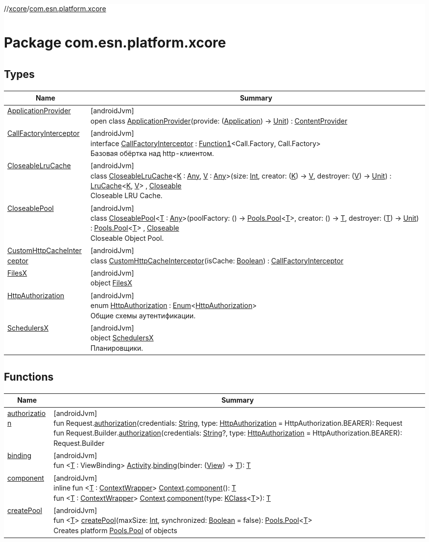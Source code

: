 //[xcore](../../index.md)/[com.esn.platform.xcore](index.md)

# Package com.esn.platform.xcore

## Types

| Name | Summary |
|---|---|
| [ApplicationProvider](-application-provider/index.md) | [androidJvm]<br>open class [ApplicationProvider](-application-provider/index.md)(provide: ([Application](https://developer.android.com/reference/kotlin/android/app/Application.html)) -&gt; [Unit](https://kotlinlang.org/api/latest/jvm/stdlib/kotlin/-unit/index.html)) : [ContentProvider](https://developer.android.com/reference/kotlin/android/content/ContentProvider.html) |
| [CallFactoryInterceptor](-call-factory-interceptor/index.md) | [androidJvm]<br>interface [CallFactoryInterceptor](-call-factory-interceptor/index.md) : [Function1](https://kotlinlang.org/api/latest/jvm/stdlib/kotlin/-function1/index.html)&lt;Call.Factory, Call.Factory&gt; <br>Базовая обёртка над http-клиентом. |
| [CloseableLruCache](-closeable-lru-cache/index.md) | [androidJvm]<br>class [CloseableLruCache](-closeable-lru-cache/index.md)&lt;[K](-closeable-lru-cache/index.md) : [Any](https://kotlinlang.org/api/latest/jvm/stdlib/kotlin/-any/index.html), [V](-closeable-lru-cache/index.md) : [Any](https://kotlinlang.org/api/latest/jvm/stdlib/kotlin/-any/index.html)&gt;(size: [Int](https://kotlinlang.org/api/latest/jvm/stdlib/kotlin/-int/index.html), creator: ([K](-closeable-lru-cache/index.md)) -&gt; [V](-closeable-lru-cache/index.md), destroyer: ([V](-closeable-lru-cache/index.md)) -&gt; [Unit](https://kotlinlang.org/api/latest/jvm/stdlib/kotlin/-unit/index.html)) : [LruCache](https://developer.android.com/reference/kotlin/androidx/collection/LruCache.html)&lt;[K](-closeable-lru-cache/index.md), [V](-closeable-lru-cache/index.md)&gt; , [Closeable](https://developer.android.com/reference/kotlin/java/io/Closeable.html)<br>Closeable LRU Cache. |
| [CloseablePool](-closeable-pool/index.md) | [androidJvm]<br>class [CloseablePool](-closeable-pool/index.md)&lt;[T](-closeable-pool/index.md) : [Any](https://kotlinlang.org/api/latest/jvm/stdlib/kotlin/-any/index.html)&gt;(poolFactory: () -&gt; [Pools.Pool](https://developer.android.com/reference/kotlin/androidx/core/util/Pools.Pool.html)&lt;[T](-closeable-pool/index.md)&gt;, creator: () -&gt; [T](-closeable-pool/index.md), destroyer: ([T](-closeable-pool/index.md)) -&gt; [Unit](https://kotlinlang.org/api/latest/jvm/stdlib/kotlin/-unit/index.html)) : [Pools.Pool](https://developer.android.com/reference/kotlin/androidx/core/util/Pools.Pool.html)&lt;[T](-closeable-pool/index.md)&gt; , [Closeable](https://developer.android.com/reference/kotlin/java/io/Closeable.html)<br>Closeable Object Pool. |
| [CustomHttpCacheInterceptor](-custom-http-cache-interceptor/index.md) | [androidJvm]<br>class [CustomHttpCacheInterceptor](-custom-http-cache-interceptor/index.md)(isCache: [Boolean](https://kotlinlang.org/api/latest/jvm/stdlib/kotlin/-boolean/index.html)) : [CallFactoryInterceptor](-call-factory-interceptor/index.md) |
| [FilesX](-files-x/index.md) | [androidJvm]<br>object [FilesX](-files-x/index.md) |
| [HttpAuthorization](-http-authorization/index.md) | [androidJvm]<br>enum [HttpAuthorization](-http-authorization/index.md) : [Enum](https://kotlinlang.org/api/latest/jvm/stdlib/kotlin/-enum/index.html)&lt;[HttpAuthorization](-http-authorization/index.md)&gt; <br>Общие схемы аутентификации. |
| [SchedulersX](-schedulers-x/index.md) | [androidJvm]<br>object [SchedulersX](-schedulers-x/index.md)<br>Планировщики. |

## Functions

| Name | Summary |
|---|---|
| [authorization](authorization.md) | [androidJvm]<br>fun Request.[authorization](authorization.md)(credentials: [String](https://kotlinlang.org/api/latest/jvm/stdlib/kotlin/-string/index.html), type: [HttpAuthorization](-http-authorization/index.md) = HttpAuthorization.BEARER): Request<br>fun Request.Builder.[authorization](authorization.md)(credentials: [String](https://kotlinlang.org/api/latest/jvm/stdlib/kotlin/-string/index.html)?, type: [HttpAuthorization](-http-authorization/index.md) = HttpAuthorization.BEARER): Request.Builder |
| [binding](binding.md) | [androidJvm]<br>fun &lt;[T](binding.md) : ViewBinding&gt; [Activity](https://developer.android.com/reference/kotlin/android/app/Activity.html).[binding](binding.md)(binder: ([View](https://developer.android.com/reference/kotlin/android/view/View.html)) -&gt; [T](binding.md)): [T](binding.md) |
| [component](component.md) | [androidJvm]<br>inline fun &lt;[T](component.md) : [ContextWrapper](https://developer.android.com/reference/kotlin/android/content/ContextWrapper.html)&gt; [Context](https://developer.android.com/reference/kotlin/android/content/Context.html).[component](component.md)(): [T](component.md)<br>fun &lt;[T](component.md) : [ContextWrapper](https://developer.android.com/reference/kotlin/android/content/ContextWrapper.html)&gt; [Context](https://developer.android.com/reference/kotlin/android/content/Context.html).[component](component.md)(type: [KClass](https://kotlinlang.org/api/latest/jvm/stdlib/kotlin.reflect/-k-class/index.html)&lt;[T](component.md)&gt;): [T](component.md) |
| [createPool](create-pool.md) | [androidJvm]<br>fun &lt;[T](create-pool.md)&gt; [createPool](create-pool.md)(maxSize: [Int](https://kotlinlang.org/api/latest/jvm/stdlib/kotlin/-int/index.html), synchronized: [Boolean](https://kotlinlang.org/api/latest/jvm/stdlib/kotlin/-boolean/index.html) = false): [Pools.Pool](https://developer.android.com/reference/kotlin/androidx/core/util/Pools.Pool.html)&lt;[T](create-pool.md)&gt;<br>Creates platform [Pools.Pool](https://developer.android.com/reference/kotlin/androidx/core/util/Pools.Pool.html) of objects |